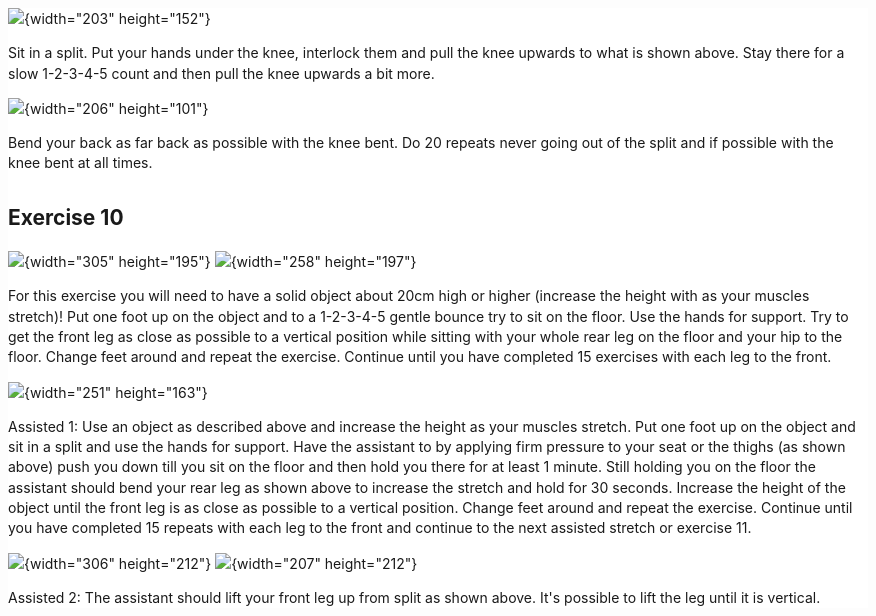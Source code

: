 ![](/images/Image492.jpg){width="203" height="152"}

Sit in a split. Put your hands under the knee, interlock them and pull
the knee upwards to what is shown above. Stay there for a slow 1-2-3-4-5
count and then pull the knee upwards a bit more.

![](/images/Image493.jpg){width="206" height="101"}

Bend your back as far back as possible with the knee bent. Do 20 repeats
<span class="underline">never</span> going out of the split and if possible with the knee
bent at all times.

## Exercise 10

<div class="img-group">

![](/images/Image475.jpg){width="305" height="195"}
![](/images/Image251.jpg){width="258" height="197"}

</div>

For this exercise you will need to have a solid object about 20cm high
or higher (increase the height with as your muscles stretch)! Put one
foot up on the object and to a 1-2-3-4-5 gentle bounce try to sit on the
floor. Use the hands for support. Try to get the front leg as close as
possible to a vertical position while sitting with your whole rear leg
on the floor and your hip to the floor. Change feet around and repeat
the exercise. Continue until you have completed 15 exercises with each
leg to the front. 

![](/images/osplass201.jpg){width="251" height="163"}

Assisted 1: Use an object as described above and increase the height as
your muscles stretch. Put one foot up on the object and sit in a split
and use the hands for support. Have the assistant to by applying firm
pressure to your seat or the thighs (as shown above) push you down till
you sit on the floor and then hold you there for at least 1 minute.
Still holding you on the floor the assistant should bend your rear leg
as shown above to increase the stretch and hold for 30 seconds. Increase
the height of the object until the front leg is as close as possible to
a vertical position. Change feet around and repeat the exercise.
Continue until you have completed 15 repeats with each leg to the front
and continue to the next assisted stretch or exercise 11. 

<div class="img-group">

![](/images/Image476.jpg){width="306" height="212"}
![](/images/fs-os-ass-01.jpg){width="207" height="212"}

</div>

Assisted 2: The assistant should lift your front leg up from split as
shown above. It's possible to lift the leg until it is vertical. 
